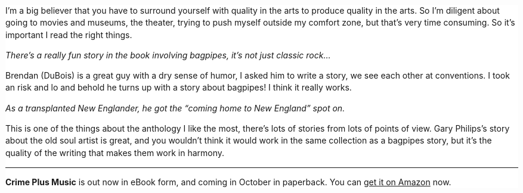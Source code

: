 I’m a big believer that you have to surround yourself with quality in the arts to produce quality in the arts. So I’m diligent about going to movies and museums, the theater, trying to push myself outside my comfort zone, but that’s very time consuming. So it’s important I read the right things.

_There’s a really fun story in the book involving bagpipes, it’s not just classic rock…_

Brendan (DuBois) is a great guy with a dry sense of humor, I asked him to write a story, we see each other at conventions. I took an risk and lo and behold he turns up with a story about bagpipes! I think it really works.

_As a transplanted New Englander, he got the “coming home to New England” spot on._

This is one of the things about the anthology I like the most, there’s lots of stories from lots of points of view. Gary Philips’s story about the old soul artist is great, and you wouldn’t think it would work in the same collection as a bagpipes story, but it’s the quality of the writing that makes them work in harmony.

* * *

**Crime Plus Music** is out now in eBook form, and coming in October in paperback. You can [get it on Amazon](https://www.amazon.com/dp/B01LR7TPX2/ref=as_li_ss_tl?_encoding=UTF8&btkr=1&linkCode=ll1&tag=codexmap-20&linkId=56e50702d7e07881c5233fa114ef1f52) now.
